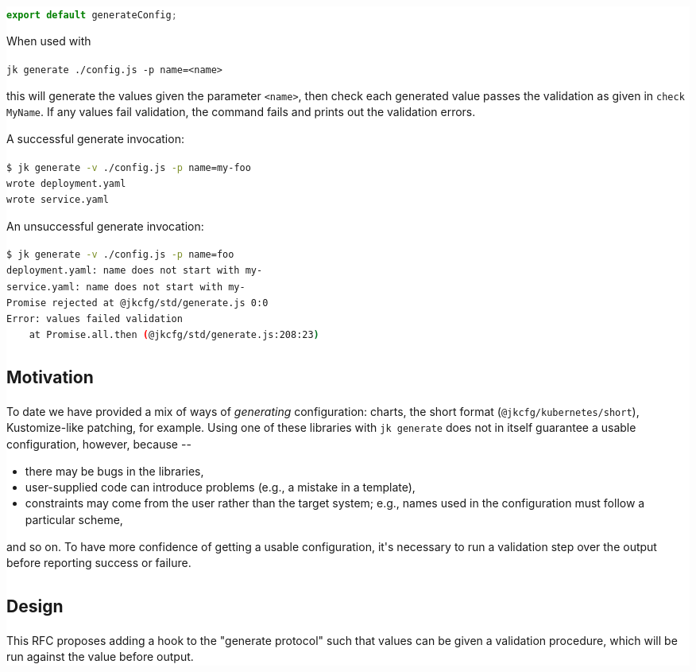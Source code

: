 ```js
export default generateConfig;
```

When used with

    jk generate ./config.js -p name=<name>

this will generate the values given the parameter `<name>`, then check
each generated value passes the validation as given in
`checkMyName`. If any values fail validation, the command fails and
prints out the validation errors.

A successful generate invocation:

```sh
$ jk generate -v ./config.js -p name=my-foo
wrote deployment.yaml
wrote service.yaml
```

An unsuccessful generate invocation:

```sh
$ jk generate -v ./config.js -p name=foo
deployment.yaml: name does not start with my-
service.yaml: name does not start with my-
Promise rejected at @jkcfg/std/generate.js 0:0
Error: values failed validation
    at Promise.all.then (@jkcfg/std/generate.js:208:23)
```

## Motivation

To date we have provided a mix of ways of _generating_ configuration:
charts, the short format (`@jkcfg/kubernetes/short`), Kustomize-like
patching, for example. Using one of these libraries with `jk generate`
does not in itself guarantee a usable configuration, however,
because --

 - there may be bugs in the libraries,
 - user-supplied code can introduce problems (e.g., a mistake in a
   template),
 - constraints may come from the user rather than the target system;
   e.g., names used in the configuration must follow a particular
   scheme,

and so on. To have more confidence of getting a usable configuration,
it's necessary to run a validation step over the output before
reporting success or failure.

## Design

This RFC proposes adding a hook to the "generate protocol" such that
values can be given a validation procedure, which will be run against
the value before output.
